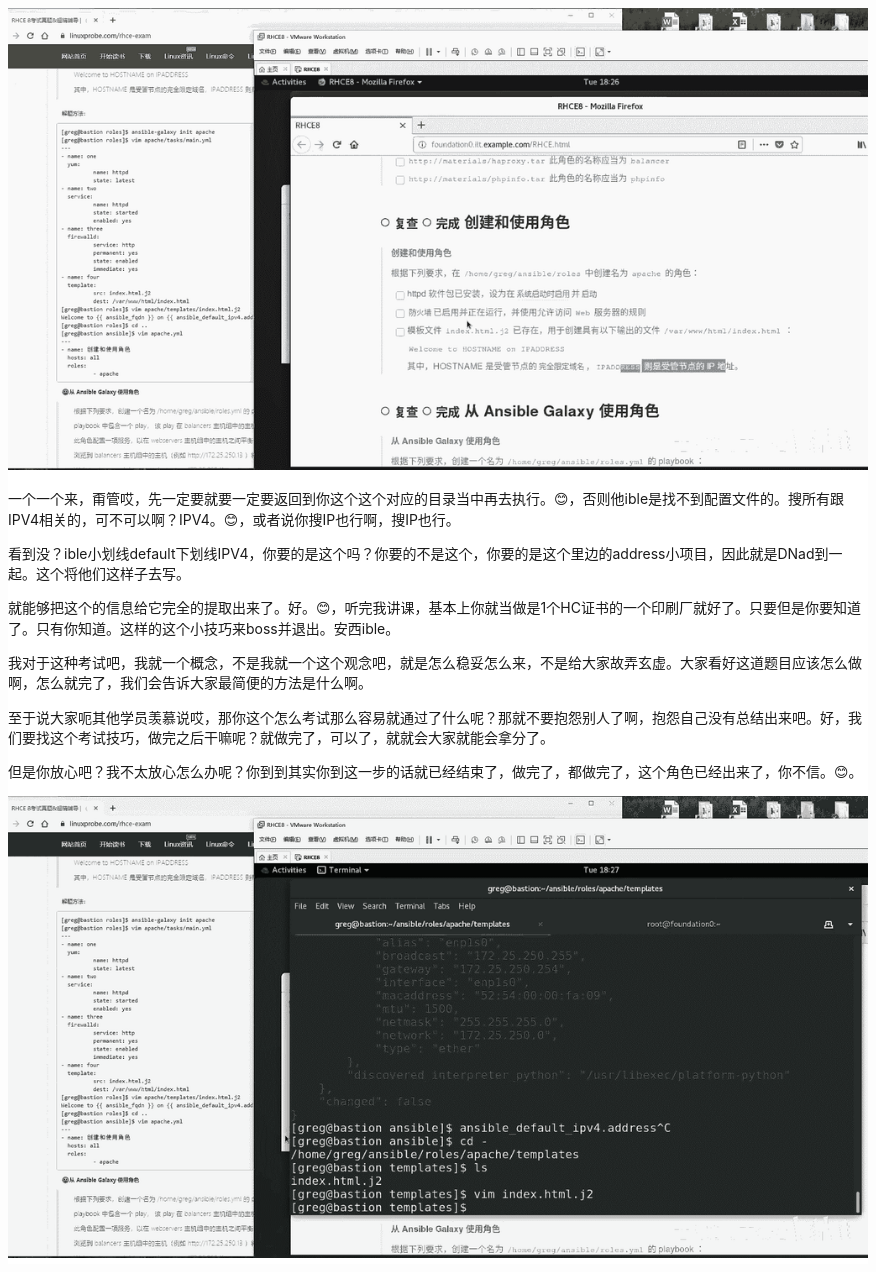 ![](img/c04863d07827b97fe321287a5dbce5ab_150.png)

一个一个来，甭管哎，先一定要就要一定要返回到你这个这个对应的目录当中再去执行。😊，否则他ible是找不到配置文件的。搜所有跟IPV4相关的，可不可以啊？IPV4。😊，或者说你搜IP也行啊，搜IP也行。

看到没？ible小划线default下划线IPV4，你要的是这个吗？你要的不是这个，你要的是这个里边的address小项目，因此就是DNad到一起。这个将他们这样子去写。

就能够把这个的信息给它完全的提取出来了。好。😊，听完我讲课，基本上你就当做是1个HC证书的一个印刷厂就好了。只要但是你要知道了。只有你知道。这样的这个小技巧来boss并退出。安西ible。

我对于这种考试吧，我就一个概念，不是我就一个这个观念吧，就是怎么稳妥怎么来，不是给大家故弄玄虚。大家看好这道题目应该怎么做啊，怎么就完了，我们会告诉大家最简便的方法是什么啊。

至于说大家呃其他学员羡慕说哎，那你这个怎么考试那么容易就通过了什么呢？那就不要抱怨别人了啊，抱怨自己没有总结出来吧。好，我们要找这个考试技巧，做完之后干嘛呢？就做完了，可以了，就就会大家就能会拿分了。

但是你放心吧？我不太放心怎么办呢？你到到其实你到这一步的话就已经结束了，做完了，都做完了，这个角色已经出来了，你不信。😊。



![](img/c04863d07827b97fe321287a5dbce5ab_152.png)
